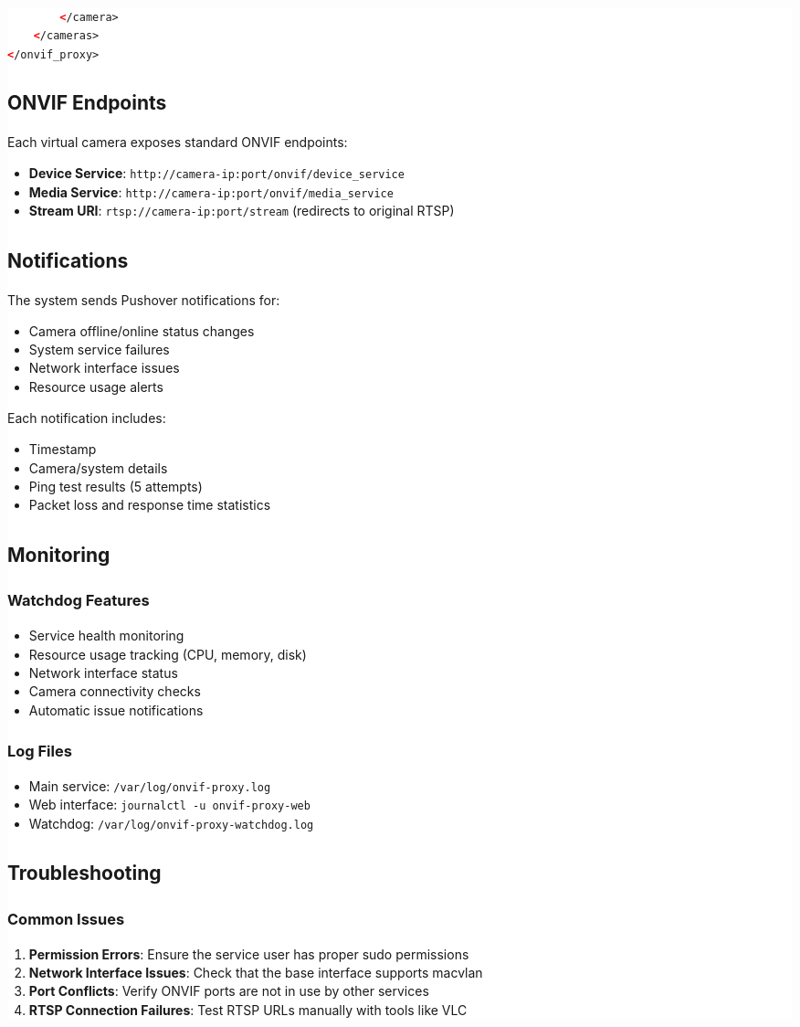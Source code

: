 ```xml
        </camera>
    </cameras>
</onvif_proxy>
```

## ONVIF Endpoints

Each virtual camera exposes standard ONVIF endpoints:

- **Device Service**: `http://camera-ip:port/onvif/device_service`
- **Media Service**: `http://camera-ip:port/onvif/media_service`
- **Stream URI**: `rtsp://camera-ip:port/stream` (redirects to original RTSP)

## Notifications

The system sends Pushover notifications for:

- Camera offline/online status changes
- System service failures
- Network interface issues
- Resource usage alerts

Each notification includes:
- Timestamp
- Camera/system details
- Ping test results (5 attempts)
- Packet loss and response time statistics

## Monitoring

### Watchdog Features

- Service health monitoring
- Resource usage tracking (CPU, memory, disk)
- Network interface status
- Camera connectivity checks
- Automatic issue notifications

### Log Files

- Main service: `/var/log/onvif-proxy.log`
- Web interface: `journalctl -u onvif-proxy-web`
- Watchdog: `/var/log/onvif-proxy-watchdog.log`

## Troubleshooting

### Common Issues

1. **Permission Errors**: Ensure the service user has proper sudo permissions
2. **Network Interface Issues**: Check that the base interface supports macvlan
3. **Port Conflicts**: Verify ONVIF ports are not in use by other services
4. **RTSP Connection Failures**: Test RTSP URLs manually with tools like VLC

